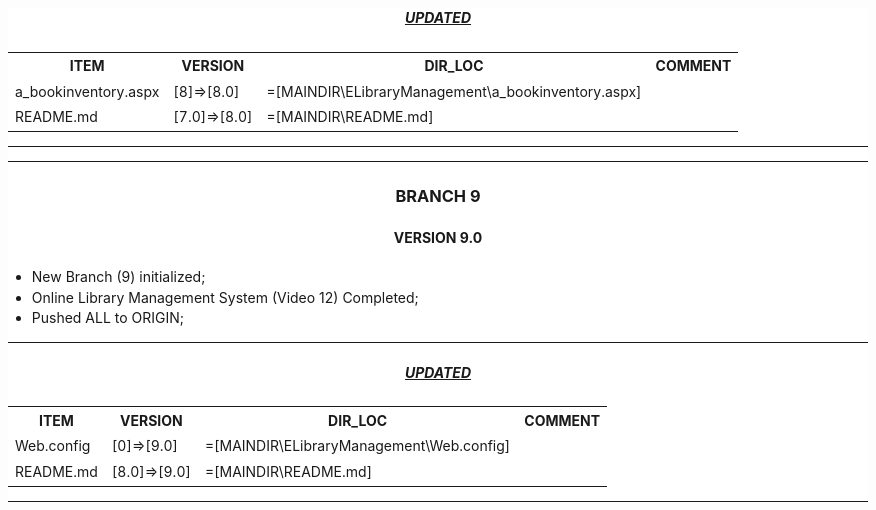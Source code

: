 
<h5 align="center"><strong><em><u> UPDATED </u></em></strong></h5>

<table align="center">
    <tr>
        <th>ITEM</th>
        <th>VERSION</th>
        <th>DIR_LOC</th>
        <th>COMMENT</th>
    </tr>
    <tr>
        <td>a_bookinventory.aspx</td>
        <td>[8]=>[8.0]</td>
        <td>=[MAINDIR\ELibraryManagement\a_bookinventory.aspx]</td>
        <td></td>
    </tr>
    <tr>
        <td>README.md</td>
        <td>[7.0]=>[8.0]</td>
        <td>=[MAINDIR\README.md]</td>
        <td></td>
    </tr>
</table>

---

---

<h3 align="center">BRANCH 9</h3>

<h4 align="center">VERSION 9.0</h4>

-   New Branch (9) initialized;
-   Online Library Management System (Video 12) Completed;
-   Pushed ALL to ORIGIN;

---

<h5 align="center"><strong><em><u> UPDATED </u></em></strong></h5>

<table align="center">
    <tr>
        <th>ITEM</th>
        <th>VERSION</th>
        <th>DIR_LOC</th>
        <th>COMMENT</th>
    </tr>
    <tr>
        <td>Web.config</td>
        <td>[0]=>[9.0]</td>
        <td>=[MAINDIR\ELibraryManagement\Web.config]</td>
        <td></td>
    </tr>
    <tr>
        <td>README.md</td>
        <td>[8.0]=>[9.0]</td>
        <td>=[MAINDIR\README.md]</td>
        <td></td>
    </tr>
</table>

---